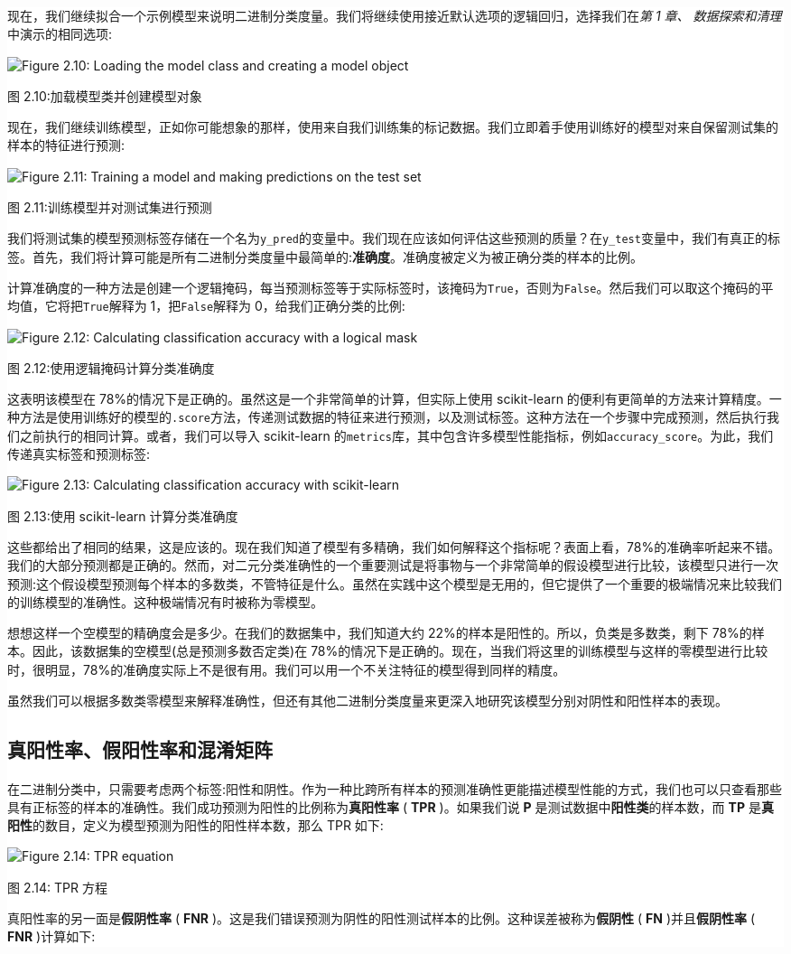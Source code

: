 现在，我们继续拟合一个示例模型来说明二进制分类度量。我们将继续使用接近默认选项的逻辑回归，选择我们在*第 1 章、* *数据探索和清理*中演示的相同选项:

![Figure 2.10: Loading the model class and creating a model object
](img/B16925_02_10.jpg)

图 2.10:加载模型类并创建模型对象

现在，我们继续训练模型，正如你可能想象的那样，使用来自我们训练集的标记数据。我们立即着手使用训练好的模型对来自保留测试集的样本的特征进行预测:

![Figure 2.11: Training a model and making predictions on the test set
](img/B16925_02_11.jpg)

图 2.11:训练模型并对测试集进行预测

我们将测试集的模型预测标签存储在一个名为`y_pred`的变量中。我们现在应该如何评估这些预测的质量？在`y_test`变量中，我们有真正的标签。首先，我们将计算可能是所有二进制分类度量中最简单的:**准确度**。准确度被定义为被正确分类的样本的比例。

计算准确度的一种方法是创建一个逻辑掩码，每当预测标签等于实际标签时，该掩码为`True`，否则为`False`。然后我们可以取这个掩码的平均值，它将把`True`解释为 1，把`False`解释为 0，给我们正确分类的比例:

![Figure 2.12: Calculating classification accuracy with a logical mask
](img/B16925_02_12.jpg)

图 2.12:使用逻辑掩码计算分类准确度

这表明该模型在 78%的情况下是正确的。虽然这是一个非常简单的计算，但实际上使用 scikit-learn 的便利有更简单的方法来计算精度。一种方法是使用训练好的模型的`.score`方法，传递测试数据的特征来进行预测，以及测试标签。这种方法在一个步骤中完成预测，然后执行我们之前执行的相同计算。或者，我们可以导入 scikit-learn 的`metrics`库，其中包含许多模型性能指标，例如`accuracy_score`。为此，我们传递真实标签和预测标签:

![Figure 2.13: Calculating classification accuracy with scikit-learn
](img/B16925_02_13.jpg)

图 2.13:使用 scikit-learn 计算分类准确度

这些都给出了相同的结果，这是应该的。现在我们知道了模型有多精确，我们如何解释这个指标呢？表面上看，78%的准确率听起来不错。我们的大部分预测都是正确的。然而，对二元分类准确性的一个重要测试是将事物与一个非常简单的假设模型进行比较，该模型只进行一次预测:这个假设模型预测每个样本的多数类，不管特征是什么。虽然在实践中这个模型是无用的，但它提供了一个重要的极端情况来比较我们的训练模型的准确性。这种极端情况有时被称为零模型。

想想这样一个空模型的精确度会是多少。在我们的数据集中，我们知道大约 22%的样本是阳性的。所以，负类是多数类，剩下 78%的样本。因此，该数据集的空模型(总是预测多数否定类)在 78%的情况下是正确的。现在，当我们将这里的训练模型与这样的零模型进行比较时，很明显，78%的准确度实际上不是很有用。我们可以用一个不关注特征的模型得到同样的精度。

虽然我们可以根据多数类零模型来解释准确性，但还有其他二进制分类度量来更深入地研究该模型分别对阴性和阳性样本的表现。

## 真阳性率、假阳性率和混淆矩阵

在二进制分类中，只需要考虑两个标签:阳性和阴性。作为一种比跨所有样本的预测准确性更能描述模型性能的方式，我们也可以只查看那些具有正标签的样本的准确性。我们成功预测为阳性的比例称为**真阳性率** ( **TPR** )。如果我们说 **P** 是测试数据中**阳性类**的样本数，而 **TP** 是**真阳性**的数目，定义为模型预测为阳性的阳性样本数，那么 TPR 如下:

![Figure 2.14: TPR equation
](img/B16925_02_14.jpg)

图 2.14: TPR 方程

真阳性率的另一面是**假阴性率** ( **FNR** )。这是我们错误预测为阴性的阳性测试样本的比例。这种误差被称为**假阴性** ( **FN** )并且**假阴性率** ( **FNR** )计算如下:
